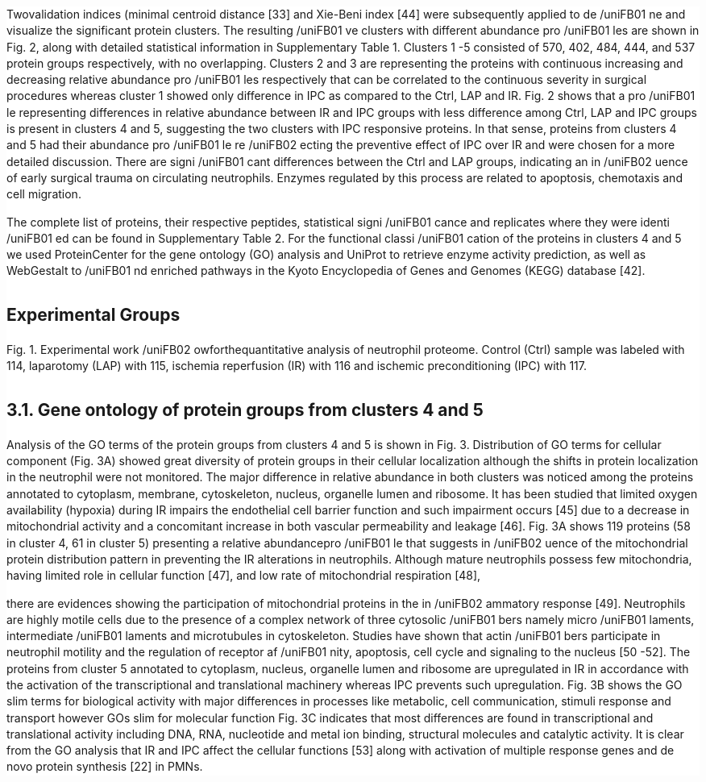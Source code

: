 Twovalidation indices (minimal centroid distance [33] and Xie-Beni index [44] were subsequently applied to de /uniFB01 ne and visualize the significant protein clusters. The resulting /uniFB01 ve clusters with different abundance pro /uniFB01 les are shown in Fig. 2, along with detailed statistical information in Supplementary Table 1. Clusters 1 -5 consisted of 570, 402, 484, 444, and 537 protein groups respectively, with no overlapping. Clusters 2 and 3 are representing the proteins with continuous increasing and decreasing relative abundance pro /uniFB01 les respectively that can be correlated to the continuous severity in surgical procedures whereas cluster 1 showed only difference in IPC as compared to the Ctrl, LAP and IR. Fig. 2 shows that a pro /uniFB01 le representing differences in relative abundance between IR and IPC groups with less difference among Ctrl, LAP and IPC groups is present in clusters 4 and 5, suggesting the two clusters with IPC responsive proteins. In that sense, proteins from clusters 4 and 5 had their abundance pro /uniFB01 le re /uniFB02 ecting the preventive effect of IPC over IR and were chosen for a more detailed discussion. There are signi /uniFB01 cant differences between the Ctrl and LAP groups, indicating an in /uniFB02 uence of early surgical trauma on circulating neutrophils. Enzymes regulated by this process are related to apoptosis, chemotaxis and cell migration.

The complete list of proteins, their respective peptides, statistical signi /uniFB01 cance and replicates where they were identi /uniFB01 ed can be found in Supplementary Table 2. For the functional classi /uniFB01 cation of the proteins in clusters 4 and 5 we used ProteinCenter for the gene ontology (GO) analysis and UniProt to retrieve enzyme activity prediction, as well as WebGestalt to /uniFB01 nd enriched pathways in the Kyoto Encyclopedia of Genes and Genomes (KEGG) database [42].

## Experimental Groups

Fig. 1. Experimental work /uniFB02 owforthequantitative analysis of neutrophil proteome. Control (Ctrl) sample was labeled with 114, laparotomy (LAP) with 115, ischemia reperfusion (IR) with 116 and ischemic preconditioning (IPC) with 117.



## 3.1. Gene ontology of protein groups from clusters 4 and 5

Analysis of the GO terms of the protein groups from clusters 4 and 5 is shown in Fig. 3. Distribution of GO terms for cellular component (Fig. 3A) showed great diversity of protein groups in their cellular localization although the shifts in protein localization in the neutrophil were not monitored. The major difference in relative abundance in both clusters was noticed among the proteins annotated to cytoplasm, membrane, cytoskeleton, nucleus, organelle lumen and ribosome. It has been studied that limited oxygen availability (hypoxia) during IR impairs the endothelial cell barrier function and such impairment occurs [45] due to a decrease in mitochondrial activity and a concomitant increase in both vascular permeability and leakage [46]. Fig. 3A shows 119 proteins (58 in cluster 4, 61 in cluster 5) presenting a relative abundancepro /uniFB01 le that suggests in /uniFB02 uence of the mitochondrial protein distribution pattern in preventing the IR alterations in neutrophils. Although mature neutrophils possess few mitochondria, having limited role in cellular function [47], and low rate of mitochondrial respiration [48],

there are evidences showing the participation of mitochondrial proteins in the in /uniFB02 ammatory response [49]. Neutrophils are highly motile cells due to the presence of a complex network of three cytosolic /uniFB01 bers namely micro /uniFB01 laments, intermediate /uniFB01 laments and microtubules in cytoskeleton. Studies have shown that actin /uniFB01 bers participate in neutrophil motility and the regulation of receptor af /uniFB01 nity, apoptosis, cell cycle and signaling to the nucleus [50 -52]. The proteins from cluster 5 annotated to cytoplasm, nucleus, organelle lumen and ribosome are upregulated in IR in accordance with the activation of the transcriptional and translational machinery whereas IPC prevents such upregulation. Fig. 3B shows the GO slim terms for biological activity with major differences in processes like metabolic, cell communication, stimuli response and transport however GOs slim for molecular function Fig. 3C indicates that most differences are found in transcriptional and translational activity including DNA, RNA, nucleotide and metal ion binding, structural molecules and catalytic activity. It is clear from the GO analysis that IR and IPC affect the cellular functions [53] along with activation of multiple response genes and de novo protein synthesis [22] in PMNs.
